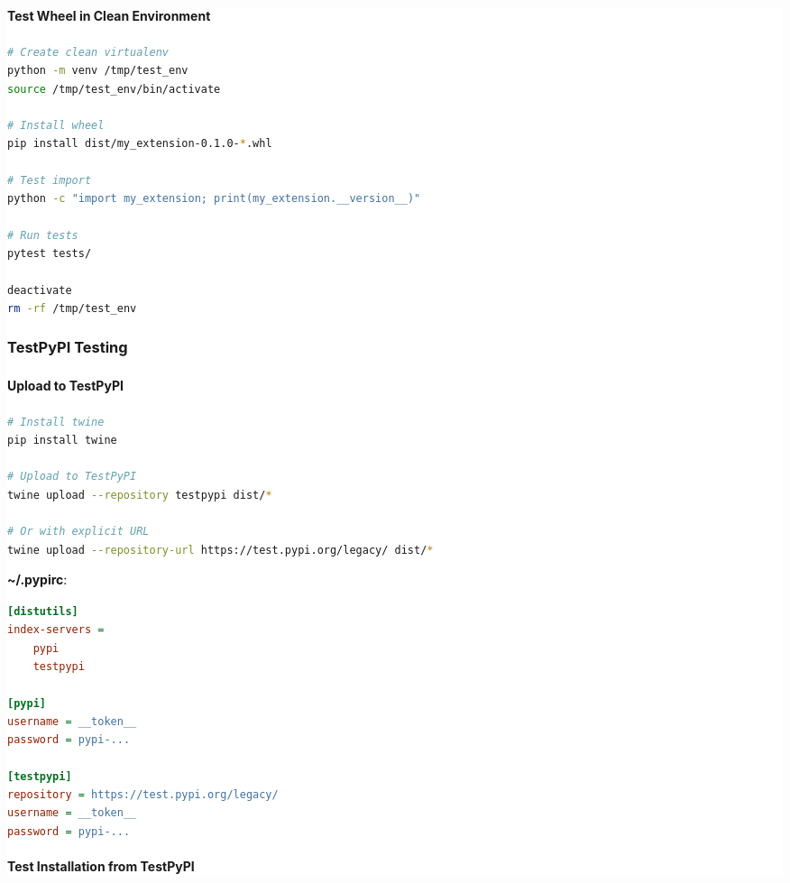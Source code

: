 #### Test Wheel in Clean Environment

```bash
# Create clean virtualenv
python -m venv /tmp/test_env
source /tmp/test_env/bin/activate

# Install wheel
pip install dist/my_extension-0.1.0-*.whl

# Test import
python -c "import my_extension; print(my_extension.__version__)"

# Run tests
pytest tests/

deactivate
rm -rf /tmp/test_env
```

### TestPyPI Testing

#### Upload to TestPyPI

```bash
# Install twine
pip install twine

# Upload to TestPyPI
twine upload --repository testpypi dist/*

# Or with explicit URL
twine upload --repository-url https://test.pypi.org/legacy/ dist/*
```

**~/.pypirc**:
```ini
[distutils]
index-servers =
    pypi
    testpypi

[pypi]
username = __token__
password = pypi-...

[testpypi]
repository = https://test.pypi.org/legacy/
username = __token__
password = pypi-...
```

#### Test Installation from TestPyPI


[Unreleased]: https://github.com/user/repo/compare/v0.1.0...HEAD
[0.1.0]: https://github.com/user/repo/releases/tag/v0.1.0
